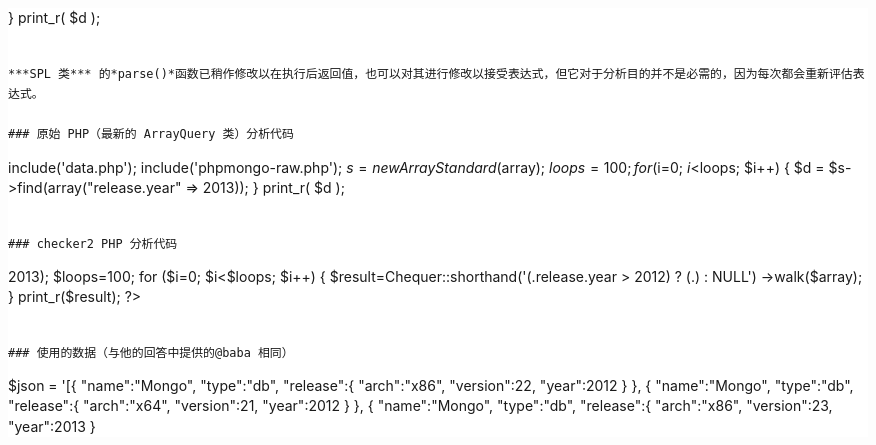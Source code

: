 }
print_r( $d ); 
```

***SPL 类*** 的*parse()*函数已稍作修改以在执行后返回值，也可以对其进行修改以接受表达式，但它对于分析目的并不是必需的，因为每次都会重新评估表达式。

### 原始 PHP（最新的 ArrayQuery 类）分析代码

```
include('data.php');
include('phpmongo-raw.php');
$s = new ArrayStandard($array);
$loops=100;
for ($i=0; $i<$loops; $i++) {
    $d = $s->find(array("release.year" => 2013));
}
print_r( $d ); 
```

### checker2 PHP 分析代码

```
<?php
include('data.php');
include('../chequer2/Chequer.php');
$query=array("release.year" => 2013);

$loops=100;
for ($i=0; $i<$loops; $i++) {
    $result=Chequer::shorthand('(.release.year > 2012) ? (.) : NULL')
        ->walk($array);

}
print_r($result);
?> 
```

### 使用的数据（与他的回答中提供的@baba 相同）

```
$json = '[{
    "name":"Mongo",
    "type":"db",
    "release":{
        "arch":"x86",
        "version":22,
        "year":2012
    }
},
{
    "name":"Mongo",
    "type":"db",
    "release":{
        "arch":"x64",
        "version":21,
        "year":2012
    }
},
{
    "name":"Mongo",
    "type":"db",
    "release":{
        "arch":"x86",
        "version":23,
        "year":2013
    }